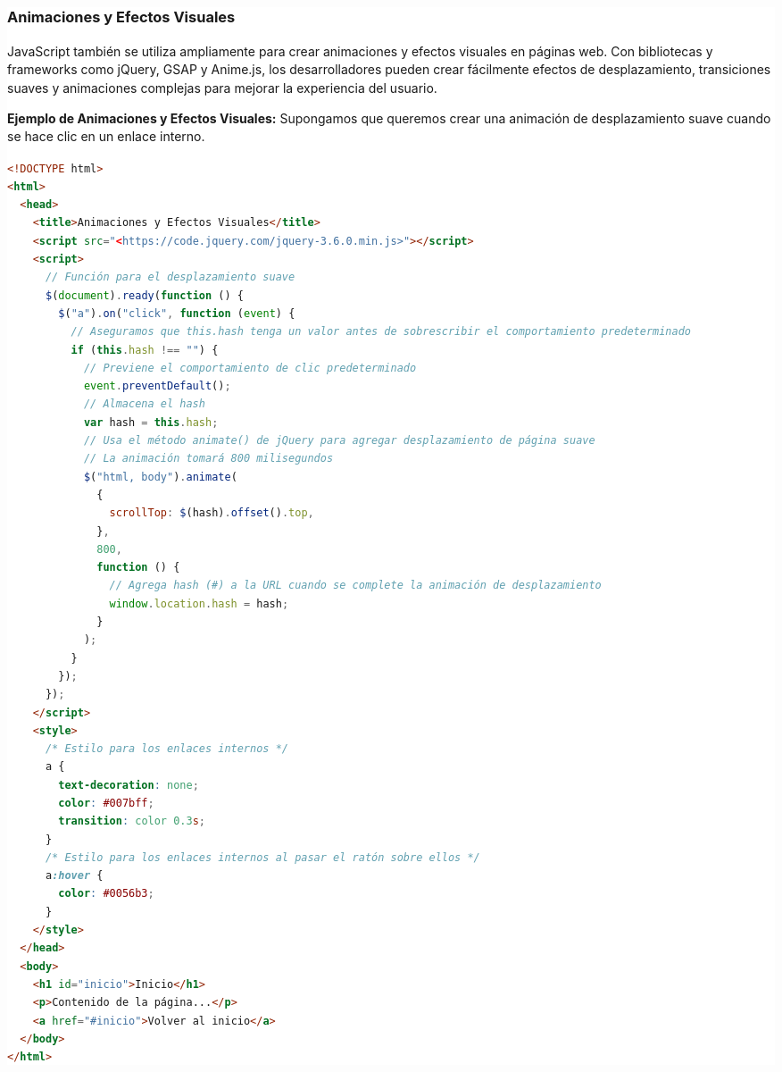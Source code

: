 ### Animaciones y Efectos Visuales

JavaScript también se utiliza ampliamente para crear animaciones y efectos visuales en páginas web. Con bibliotecas y frameworks como jQuery, GSAP y Anime.js, los desarrolladores pueden crear fácilmente efectos de desplazamiento, transiciones suaves y animaciones complejas para mejorar la experiencia del usuario.

**Ejemplo de Animaciones y Efectos Visuales:**
Supongamos que queremos crear una animación de desplazamiento suave cuando se hace clic en un enlace interno.

```html
<!DOCTYPE html>
<html>
  <head>
    <title>Animaciones y Efectos Visuales</title>
    <script src="<https://code.jquery.com/jquery-3.6.0.min.js>"></script>
    <script>
      // Función para el desplazamiento suave
      $(document).ready(function () {
        $("a").on("click", function (event) {
          // Aseguramos que this.hash tenga un valor antes de sobrescribir el comportamiento predeterminado
          if (this.hash !== "") {
            // Previene el comportamiento de clic predeterminado
            event.preventDefault();
            // Almacena el hash
            var hash = this.hash;
            // Usa el método animate() de jQuery para agregar desplazamiento de página suave
            // La animación tomará 800 milisegundos
            $("html, body").animate(
              {
                scrollTop: $(hash).offset().top,
              },
              800,
              function () {
                // Agrega hash (#) a la URL cuando se complete la animación de desplazamiento
                window.location.hash = hash;
              }
            );
          }
        });
      });
    </script>
    <style>
      /* Estilo para los enlaces internos */
      a {
        text-decoration: none;
        color: #007bff;
        transition: color 0.3s;
      }
      /* Estilo para los enlaces internos al pasar el ratón sobre ellos */
      a:hover {
        color: #0056b3;
      }
    </style>
  </head>
  <body>
    <h1 id="inicio">Inicio</h1>
    <p>Contenido de la página...</p>
    <a href="#inicio">Volver al inicio</a>
  </body>
</html>

```
